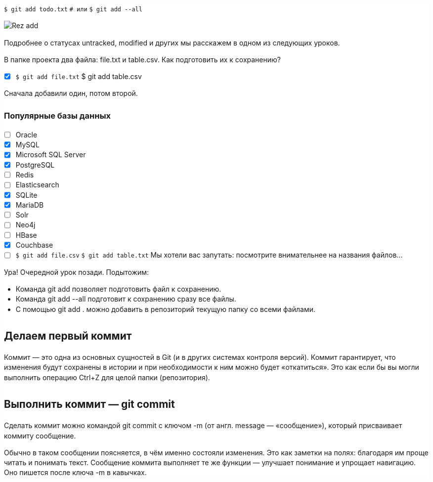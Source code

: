 `$ git add todo.txt`
`# или`
`$ git add --all`

![Rez add](https://pictures.s3.yandex.net/resources/S1_02_02-1-2_1684838122.png)

Подробнее о статусах untracked, modified и других мы расскажем в одном из следующих уроков.

В папке проекта два файла: file.txt и table.csv. Как подготовить их к сохранению?

- [x] `$ git add file.txt`
      \$ git add table.csv

Сначала добавили один, потом второй.

### Популярные базы данных

- [ ] Oracle
- [x] MySQL
- [x] Microsoft SQL Server
- [x] PostgreSQL
- [ ] Redis
- [ ] Elasticsearch
- [x] SQLite
- [x] MariaDB
- [ ] Solr
- [ ] Neo4j
- [ ] HBase
- [x] Couchbase
- [ ] `$ git add file.csv`
      `$ git add table.txt`
      Мы хотели вас запутать: посмотрите внимательнее на названия файлов...

Ура! Очередной урок позади. Подытожим:

- Команда git add позволяет подготовить файл к сохранению.
- Команда git add --all подготовит к сохранению сразу все файлы.
- С помощью git add . можно добавить в репозиторий текущую папку со всеми файлами.

## Делаем первый коммит

Коммит — это одна из основных сущностей в Git (и в других системах контроля версий). Коммит гарантирует, что изменения будут сохранены в истории и при необходимости к ним можно будет «откатиться». Это как если бы вы могли выполнить операцию Ctrl+Z для целой папки (репозитория).

## Выполнить коммит — git commit

Сделать коммит можно командой git commit c ключом -m (от англ. message — «сообщение»), который присваивает коммиту сообщение.

Обычно в таком сообщении поясняется, в чём именно состояли изменения. Это как заметки на полях: благодаря им проще читать и понимать текст. Сообщение коммита выполняет те же функции — улучшает понимание и упрощает навигацию. Оно пишется после ключа -m в кавычках.
